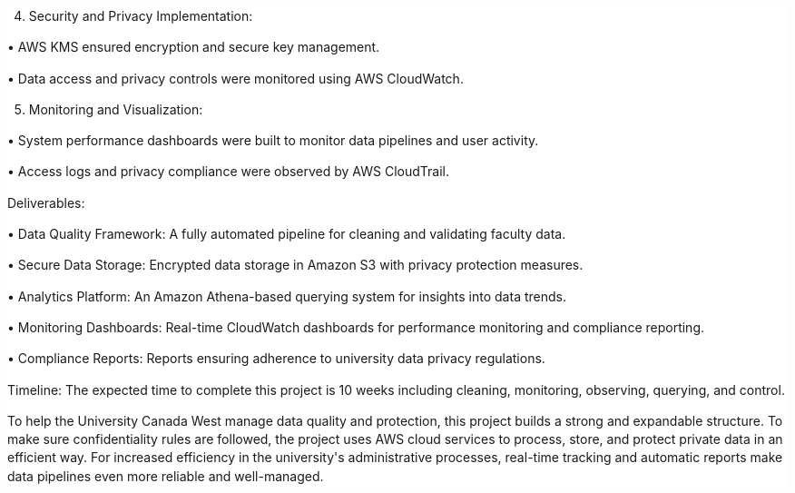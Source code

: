 4.	Security and Privacy Implementation:
   
•	AWS KMS ensured encryption and secure key management.

•	Data access and privacy controls were monitored using AWS CloudWatch.

5.	Monitoring and Visualization:
    
•	System performance dashboards were built to monitor data pipelines and user activity.

•	Access logs and privacy compliance were observed by AWS CloudTrail.

Deliverables: 

•	Data Quality Framework: A fully automated pipeline for cleaning and validating faculty data.

•	Secure Data Storage: Encrypted data storage in Amazon S3 with privacy protection measures.

•	Analytics Platform: An Amazon Athena-based querying system for insights into data trends.

•	Monitoring Dashboards: Real-time CloudWatch dashboards for performance monitoring and compliance reporting.

•	Compliance Reports: Reports ensuring adherence to university data privacy regulations.

Timeline: The expected time to complete this project is 10 weeks including cleaning, monitoring, observing, querying, and control.

To help the University Canada West manage data quality and protection, this project builds a strong and expandable structure. To make sure confidentiality rules are followed, the project uses AWS cloud services to process, store, and protect private data in an efficient way. For increased efficiency in the university's administrative processes, real-time tracking and automatic reports make data pipelines even more reliable and well-managed.
